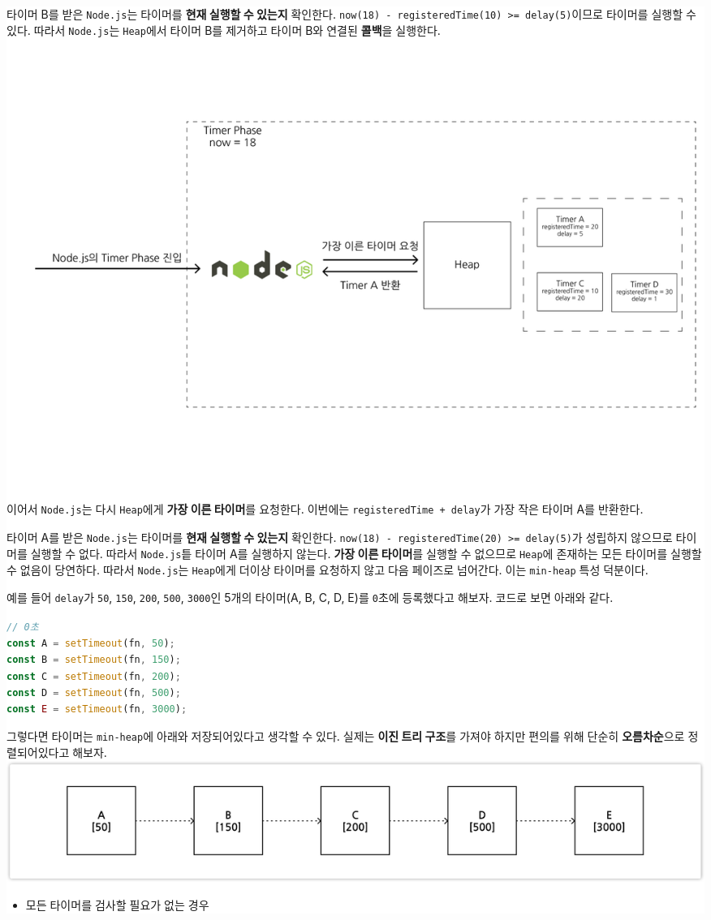 타이머 B를 받은 `Node.js`는 타이머를 **현재 실행할 수 있는지** 확인한다. `now(18) - registeredTime(10) >= delay(5)`이므로 타이머를 실행할 수 있다. 따라서 `Node.js`는 `Heap`에서 타이머 B를 제거하고 타이머 B와 연결된 **콜백**을 실행한다.
![](images/Timer-2.png)
이어서 `Node.js`는 다시 `Heap`에게 **가장 이른 타이머**를 요청한다. 이번에는 `registeredTime + delay`가 가장 작은 타이머 A를 반환한다.

타이머 A를 받은 `Node.js`는 타이머를 **현재 실행할 수 있는지** 확인한다. `now(18) - registeredTime(20) >= delay(5)`가 성립하지 않으므로 타이머를 실행할 수 없다. 따라서 `Node.js`틑 타이머 A를 실행하지 않는다. **가장 이른 타이머**를 실행할 수 없으므로 `Heap`에 존재하는 모든 타이머를 실행할 수 없음이 당연하다. 따라서 `Node.js`는 `Heap`에게 더이상 타이머를 요청하지 않고 다음 페이즈로 넘어간다. 이는 `min-heap` 특성 덕분이다.

예를 들어 `delay`가 `50`, `150`, `200`, `500`, `3000`인 5개의 타이머(A, B, C, D, E)를 `0`초에 등록했다고 해보자. 코드로 보면 아래와 같다.

```js
// 0초
const A = setTimeout(fn, 50);
const B = setTimeout(fn, 150);
const C = setTimeout(fn, 200);
const D = setTimeout(fn, 500);
const E = setTimeout(fn, 3000);
```

그렇다면 타이머는 `min-heap`에 아래와 저장되어있다고 생각할 수 있다. 실제는 **이진 트리 구조**를 가져야 하지만 편의를 위해 단순히 **오름차순**으로 정렬되어있다고 해보자.
![](images/timers.png)
* 모든 타이머를 검사할 필요가 없는 경우
